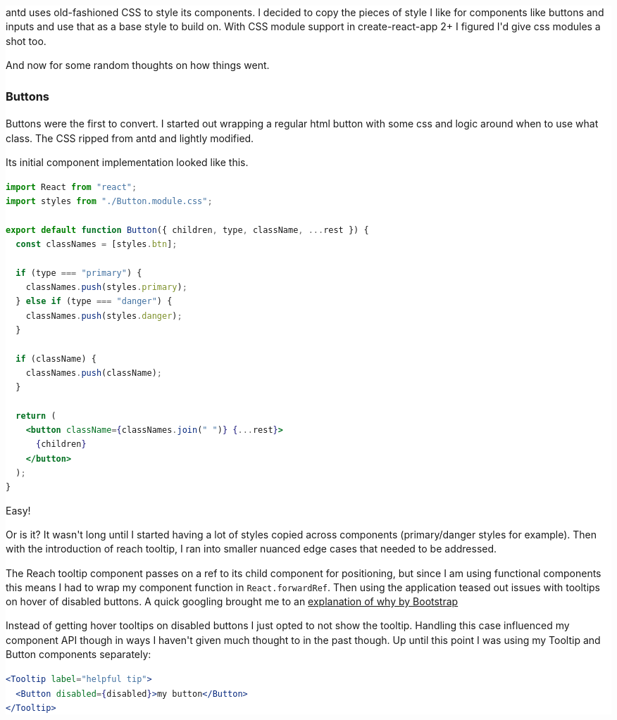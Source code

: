 antd uses old-fashioned CSS to style its components. I decided to copy the pieces of style I like for components like buttons and inputs and use that as a base style to build on. With CSS module support in create-react-app 2+ I figured I'd give css modules a shot too.

And now for some random thoughts on how things went.

### Buttons

Buttons were the first to convert. I started out wrapping a regular html button with some css and logic around when to use what class. The CSS ripped from antd and lightly modified.

Its initial component implementation looked like this.

```jsx
import React from "react";
import styles from "./Button.module.css";

export default function Button({ children, type, className, ...rest }) {
  const classNames = [styles.btn];

  if (type === "primary") {
    classNames.push(styles.primary);
  } else if (type === "danger") {
    classNames.push(styles.danger);
  }

  if (className) {
    classNames.push(className);
  }

  return (
    <button className={classNames.join(" ")} {...rest}>
      {children}
    </button>
  );
}
```

Easy!

Or is it? It wasn't long until I started having a lot of styles copied across components (primary/danger styles for example). Then with the introduction of reach tooltip, I ran into smaller nuanced edge cases that needed to be addressed.

The Reach tooltip component passes on a ref to its child component for positioning, but since I am using functional components this means I had to wrap my component function in `React.forwardRef`. Then using the application teased out issues with tooltips on hover of disabled buttons. A quick googling brought me to an [explanation of why by Bootstrap](https://getbootstrap.com/docs/4.0/components/tooltips/#disabled-elements)

Instead of getting hover tooltips on disabled buttons I just opted to not show the tooltip. Handling this case influenced my component API though in ways I haven't given much thought to in the past though. Up until this point I was using my Tooltip and Button components separately:

```jsx
<Tooltip label="helpful tip">
  <Button disabled={disabled}>my button</Button>
</Tooltip>
```
